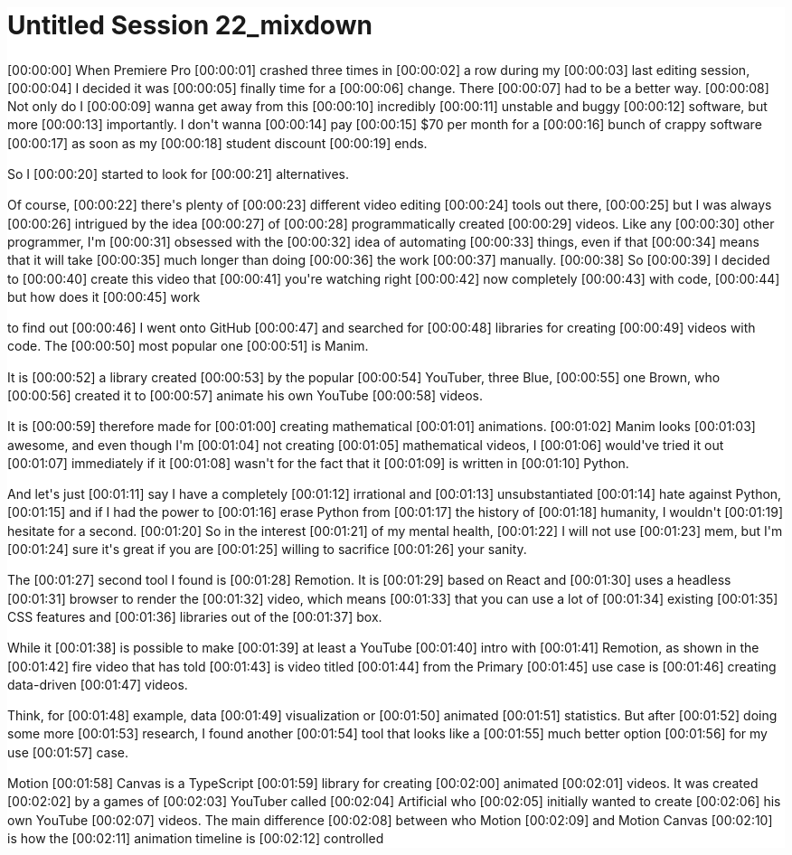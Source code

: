 # Untitled Session 22\_mixdown

[00:00:00] When Premiere Pro [00:00:01] crashed three times in [00:00:02] a row during my [00:00:03] last editing session, [00:00:04] I decided it was [00:00:05] finally time for a [00:00:06] change. There [00:00:07] had to be a better way. [00:00:08] Not only do I [00:00:09] wanna get away from this [00:00:10] incredibly [00:00:11] unstable and buggy [00:00:12] software, but more [00:00:13] importantly. I don't wanna [00:00:14] pay [00:00:15] $70 per month for a [00:00:16] bunch of crappy software [00:00:17] as soon as my [00:00:18] student discount [00:00:19] ends.

So I [00:00:20] started to look for [00:00:21] alternatives.

Of course, [00:00:22] there's plenty of [00:00:23] different video editing [00:00:24] tools out there, [00:00:25] but I was always [00:00:26] intrigued by the idea [00:00:27] of [00:00:28] programmatically created [00:00:29] videos. Like any [00:00:30] other programmer, I'm [00:00:31] obsessed with the [00:00:32] idea of automating [00:00:33] things, even if that [00:00:34] means that it will take [00:00:35] much longer than doing [00:00:36] the work [00:00:37] manually. [00:00:38] So [00:00:39] I decided to [00:00:40] create this video that [00:00:41] you're watching right [00:00:42] now completely [00:00:43] with code, [00:00:44] but how does it [00:00:45] work

to find out [00:00:46] I went onto GitHub [00:00:47] and searched for [00:00:48] libraries for creating [00:00:49] videos with code. The [00:00:50] most popular one [00:00:51] is Manim.

It is [00:00:52] a library created [00:00:53] by the popular [00:00:54] YouTuber, three Blue, [00:00:55] one Brown, who [00:00:56] created it to [00:00:57] animate his own YouTube [00:00:58] videos.

It is [00:00:59] therefore made for [00:01:00] creating mathematical [00:01:01] animations. [00:01:02] Manim looks [00:01:03] awesome, and even though I'm [00:01:04] not creating [00:01:05] mathematical videos, I [00:01:06] would've tried it out [00:01:07] immediately if it [00:01:08] wasn't for the fact that it [00:01:09] is written in [00:01:10] Python.

And let's just [00:01:11] say I have a completely [00:01:12] irrational and [00:01:13] unsubstantiated [00:01:14] hate against Python, [00:01:15] and if I had the power to [00:01:16] erase Python from [00:01:17] the history of [00:01:18] humanity, I wouldn't [00:01:19] hesitate for a second. [00:01:20] So in the interest [00:01:21] of my mental health, [00:01:22] I will not use [00:01:23] mem, but I'm [00:01:24] sure it's great if you are [00:01:25] willing to sacrifice [00:01:26] your sanity.

The [00:01:27] second tool I found is [00:01:28] Remotion. It is [00:01:29] based on React and [00:01:30] uses a headless [00:01:31] browser to render the [00:01:32] video, which means [00:01:33] that you can use a lot of [00:01:34] existing [00:01:35] CSS features and [00:01:36] libraries out of the [00:01:37] box.

While it [00:01:38] is possible to make [00:01:39] at least a YouTube [00:01:40] intro with [00:01:41] Remotion, as shown in the [00:01:42] fire video that has told [00:01:43] is video titled [00:01:44] from the Primary [00:01:45] use case is [00:01:46] creating data-driven [00:01:47] videos.

Think, for [00:01:48] example, data [00:01:49] visualization or [00:01:50] animated [00:01:51] statistics. But after [00:01:52] doing some more [00:01:53] research, I found another [00:01:54] tool that looks like a [00:01:55] much better option [00:01:56] for my use [00:01:57] case.

Motion [00:01:58] Canvas is a TypeScript [00:01:59] library for creating [00:02:00] animated [00:02:01] videos. It was created [00:02:02] by a games of [00:02:03] YouTuber called [00:02:04] Artificial who [00:02:05] initially wanted to create [00:02:06] his own YouTube [00:02:07] videos. The main difference [00:02:08] between who Motion [00:02:09] and Motion Canvas [00:02:10] is how the [00:02:11] animation timeline is [00:02:12] controlled
